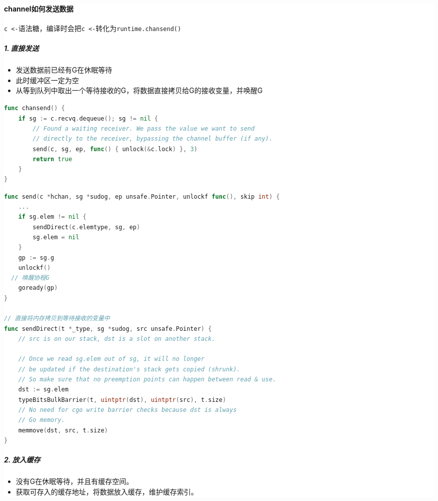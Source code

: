 #### channel如何发送数据

```c <-```语法糖，编译时会把```c <-```转化为```runtime.chansend()```

##### 1. 直接发送

- 发送数据前已经有G在休眠等待
- 此时缓冲区一定为空
- 从等到队列中取出一个等待接收的G，将数据直接拷贝给G的接收变量，并唤醒G

```go
func chansend() {
	if sg := c.recvq.dequeue(); sg != nil {
		// Found a waiting receiver. We pass the value we want to send
		// directly to the receiver, bypassing the channel buffer (if any).
		send(c, sg, ep, func() { unlock(&c.lock) }, 3)
		return true
	}
}
```

```go
func send(c *hchan, sg *sudog, ep unsafe.Pointer, unlockf func(), skip int) {
	...
	if sg.elem != nil {
		sendDirect(c.elemtype, sg, ep)
		sg.elem = nil
	}
	gp := sg.g
	unlockf()
  // 唤醒协程G
	goready(gp)
}

// 直接将内存拷贝到等待接收的变量中
func sendDirect(t *_type, sg *sudog, src unsafe.Pointer) {
	// src is on our stack, dst is a slot on another stack.

	// Once we read sg.elem out of sg, it will no longer
	// be updated if the destination's stack gets copied (shrunk).
	// So make sure that no preemption points can happen between read & use.
	dst := sg.elem
	typeBitsBulkBarrier(t, uintptr(dst), uintptr(src), t.size)
	// No need for cgo write barrier checks because dst is always
	// Go memory.
	memmove(dst, src, t.size)
}
```

##### 2. 放入缓存

- 没有G在休眠等待，并且有缓存空间。
- 获取可存入的缓存地址，将数据放入缓存，维护缓存索引。
